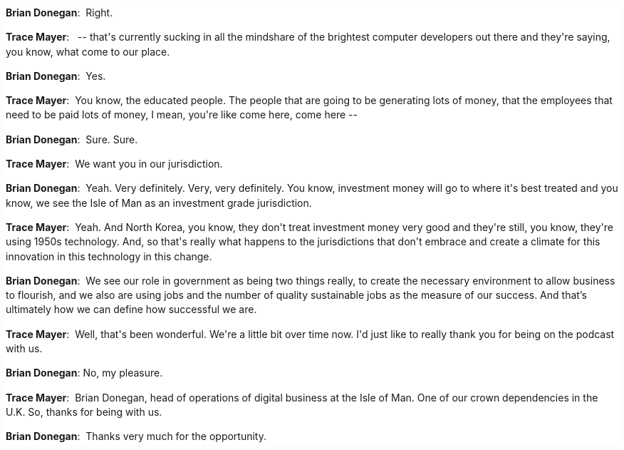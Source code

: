 <strong>Brian Donegan</strong>:  Right.

</p><p>

<strong>Trace Mayer</strong>:   -- that's currently sucking in all the mindshare of the brightest computer developers out there and they're saying, you know, what come to our place.

</p><p>

<strong>Brian Donegan</strong>:  Yes.

</p><p>

<strong>Trace Mayer</strong>:  You know, the educated people. The people that are going to be generating lots of money, that the employees that need to be paid lots of money, I mean, you're like come here, come here --

</p><p>

<strong>Brian Donegan</strong>:  Sure. Sure.

</p><p>

<strong>Trace Mayer</strong>:  We want you in our jurisdiction.

</p><p>

<strong>Brian Donegan</strong>:  Yeah. Very definitely. Very, very definitely. You know, investment money will go to where it's best treated and you know, we see the Isle of Man as an investment grade jurisdiction.

</p><p>

<strong>Trace Mayer</strong>:  Yeah. And North Korea, you know, they don't treat investment money very good and they're still, you know, they're using 1950s technology. And, so that's really what happens to the jurisdictions that don't embrace and create a climate for this innovation in this technology in this change.

</p><p>

<strong>Brian Donegan</strong>:  We see our role in government as being two things really, to create the necessary environment to allow business to flourish, and we also are using jobs and the number of quality sustainable jobs as the measure of our success. And that’s ultimately how we can define how successful we are.

</p><p>

<strong>Trace Mayer</strong>:  Well, that's been wonderful. We're a little bit over time now. I'd just like to really thank you for being on the podcast with us.

</p><p>

<strong>Brian Donegan</strong>: No, my pleasure.

</p><p>

<strong>Trace Mayer</strong>:  Brian Donegan, head of operations of digital business at the Isle of Man. One of our crown dependencies in the U.K. So, thanks for being with us.

</p><p>

<strong>Brian Donegan</strong>:  Thanks very much for the opportunity.
